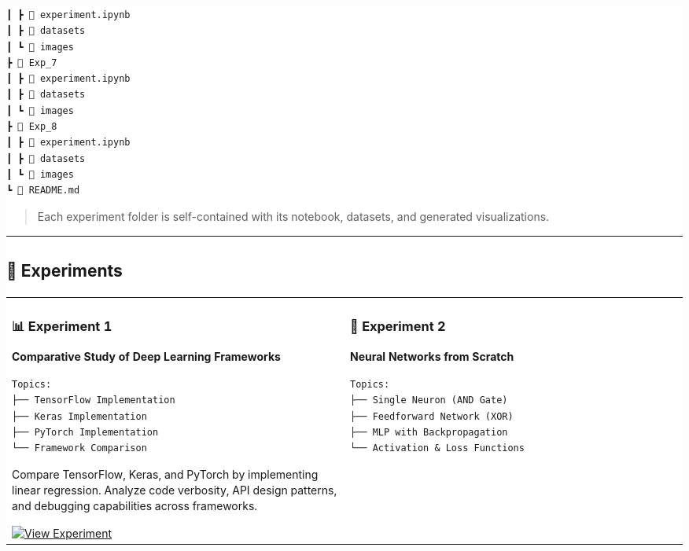 ```
┃ ┣ 📓 experiment.ipynb
┃ ┣ 📂 datasets
┃ ┗ 📂 images
┣ 📂 Exp_7
┃ ┣ 📓 experiment.ipynb
┃ ┣ 📂 datasets
┃ ┗ 📂 images
┣ 📂 Exp_8
┃ ┣ 📓 experiment.ipynb
┃ ┣ 📂 datasets
┃ ┗ 📂 images
┗ 📄 README.md
```

> Each experiment folder is self-contained with its notebook, datasets, and generated visualizations.

---

## 🔬 Experiments

<table>
<tr>
<td width="50%">

### 📊 Experiment 1
**Comparative Study of Deep Learning Frameworks**

```
Topics:
├── TensorFlow Implementation
├── Keras Implementation
├── PyTorch Implementation
└── Framework Comparison
```

Compare TensorFlow, Keras, and PyTorch by implementing linear regression. Analyze code verbosity, API design patterns, and debugging capabilities across frameworks.

<a href="https://github.com/AnuragPandey19/Deep_Learning_Lab_AnuragPandey/tree/5e0d1a0a097734faa80b94b85675cb1f55ac9059/Exp_1">
  <img src="https://img.shields.io/badge/View%20Experiment-blue?style=for-the-badge" alt="View Experiment">
</a>

</td>
<td width="50%">

### 🔧 Experiment 2
**Neural Networks from Scratch**

```
Topics:
├── Single Neuron (AND Gate)
├── Feedforward Network (XOR)
├── MLP with Backpropagation
└── Activation & Loss Functions
```
